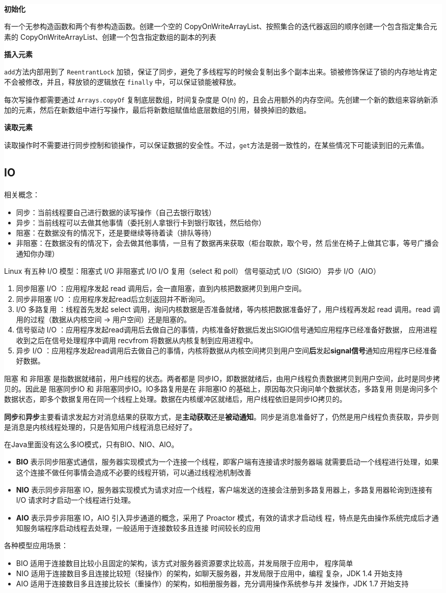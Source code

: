 **初始化**

有一个无参构造函数和两个有参构造函数。创建一个空的 CopyOnWriteArrayList、按照集合的迭代器返回的顺序创建一个包含指定集合元素的 CopyOnWriteArrayList、创建一个包含指定数组的副本的列表

**插入元素**

`add`方法内部用到了 `ReentrantLock` 加锁，保证了同步，避免了多线程写的时候会复制出多个副本出来。锁被修饰保证了锁的内存地址肯定不会被修改，并且，释放锁的逻辑放在 `finally` 中，可以保证锁能被释放。

每次写操作都需要通过 `Arrays.copyOf` 复制底层数组，时间复杂度是 O(n) 的，且会占用额外的内存空间。先创建一个新的数组来容纳新添加的元素，然后在新数组中进行写操作，最后将新数组赋值给底层数组的引用，替换掉旧的数组。

**读取元素**

读取操作时不需要进行同步控制和锁操作，可以保证数据的安全性。不过，`get`方法是弱一致性的，在某些情况下可能读到旧的元素值。

## IO

相关概念： 

- 同步：当前线程要自己进行数据的读写操作（自己去银行取钱）
- 异步：当前线程可以去做其他事情（委托别人拿银行卡到银行取钱，然后给你） 
- 阻塞：在数据没有的情况下，还是要继续等待着读（排队等待） 
- 非阻塞：在数据没有的情况下，会去做其他事情，一旦有了数据再来获取（柜台取款，取个号，然 后坐在椅子上做其它事，等号广播会通知你办理）

Linux 有五种 I/O 模型：阻塞式 I/O 非阻塞式 I/O I/O 复用（select 和 poll） 信号驱动式 I/O（SIGIO） 异步 I/O（AIO）

1. 同步阻塞 I/O ：应用程序发起 read 调用后，会一直阻塞，直到内核把数据拷贝到用户空间。
2. 同步非阻塞 I/O ：应用程序发起read后立刻返回并不断询问。
3. I/O 多路复用 ：线程首先发起 select 调用，询问内核数据是否准备就绪，等内核把数据准备好了，用户线程再发起 read 调用。read 调用的过程（数据从内核空间 -> 用户空间）还是阻塞的。
4. 信号驱动 I/O ：应用程序发起read调用后去做自己的事情，内核准备好数据后发出SIGIO信号通知应用程序已经准备好数据， 应用进程收到之后在信号处理程序中调用 recvfrom 将数据从内核复制到应用进程中。
5. 异步 I/O ：应用程序发起read调用后去做自己的事情，内核将数据从内核空间拷贝到用户空间**后**发起**signal信号**通知应用程序已经准备好数据。

阻塞 和 非阻塞 是指数据就绪前，用户线程的状态。两者都是 同步IO，即数据就绪后，由用户线程负责数据拷贝到用户空间，此时是同步拷贝的。因此是 阻塞同步IO 和 非阻塞同步IO。IO多路复用是在 非阻塞IO 的基础上，原因每次只询问单个数据状态，多路复用 则是询问多个数据状态，即多个数据复用在同一个线程上处理。数据在内核缓冲区就绪后，用户线程依旧是同步IO拷贝的。

**同步**和**异步**主要看请求发起方对消息结果的获取方式，是**主动获取**还是**被动通知**。同步是消息准备好了，仍然是用户线程负责获取，异步则是消息是内核线程处理的，只是告知用户线程消息已经好了。

在Java里面没有这么多IO模式，只有BIO、NIO、AIO。

- **BIO** 表示同步阻塞式通信，服务器实现模式为一个连接一个线程，即客户端有连接请求时服务器端 就需要启动一个线程进行处理，如果这个连接不做任何事情会造成不必要的线程开销，可以通过线程池机制改善

- **NIO** 表示同步非阻塞 IO，服务器实现模式为请求对应一个线程，客户端发送的连接会注册到多路复用器上，多路复用器轮询到连接有 I/O 请求时才启动一个线程进行处理。

- **AIO** 表示异步非阻塞 IO，AIO 引入异步通道的概念，采用了 Proactor 模式，有效的请求才启动线 程，特点是先由操作系统完成后才通知服务端程序启动线程去处理，一般适用于连接数较多且连接 时间较长的应用

各种模型应用场景： 

- BIO 适用于连接数目比较小且固定的架构，该方式对服务器资源要求比较高，并发局限于应用中， 程序简单 
- NIO 适用于连接数目多且连接比较短（轻操作）的架构，如聊天服务器，并发局限于应用中，编程 复杂，JDK 1.4 开始支持 
- AIO 适用于连接数目多且连接比较长（重操作）的架构，如相册服务器，充分调用操作系统参与并 发操作，JDK 1.7 开始支持
